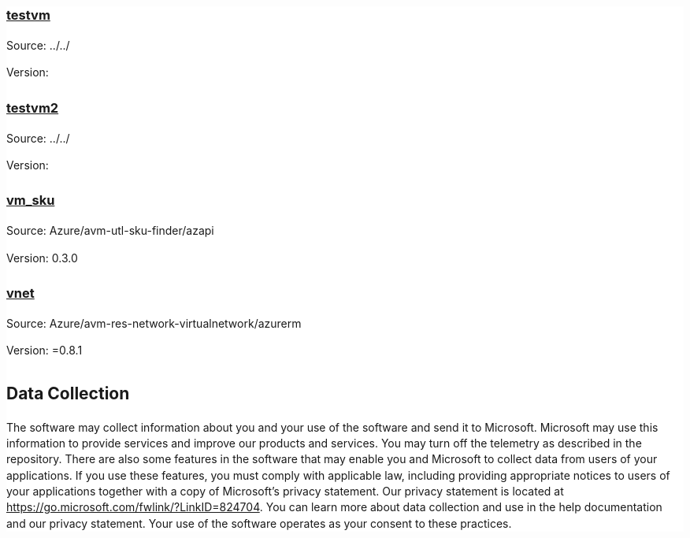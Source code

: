 ### <a name="module_testvm"></a> [testvm](#module\_testvm)

Source: ../../

Version:

### <a name="module_testvm2"></a> [testvm2](#module\_testvm2)

Source: ../../

Version:

### <a name="module_vm_sku"></a> [vm\_sku](#module\_vm\_sku)

Source: Azure/avm-utl-sku-finder/azapi

Version: 0.3.0

### <a name="module_vnet"></a> [vnet](#module\_vnet)

Source: Azure/avm-res-network-virtualnetwork/azurerm

Version: =0.8.1


## Data Collection

The software may collect information about you and your use of the software and send it to Microsoft. Microsoft may use this information to provide services and improve our products and services. You may turn off the telemetry as described in the repository. There are also some features in the software that may enable you and Microsoft to collect data from users of your applications. If you use these features, you must comply with applicable law, including providing appropriate notices to users of your applications together with a copy of Microsoft’s privacy statement. Our privacy statement is located at <https://go.microsoft.com/fwlink/?LinkID=824704>. You can learn more about data collection and use in the help documentation and our privacy statement. Your use of the software operates as your consent to these practices.
